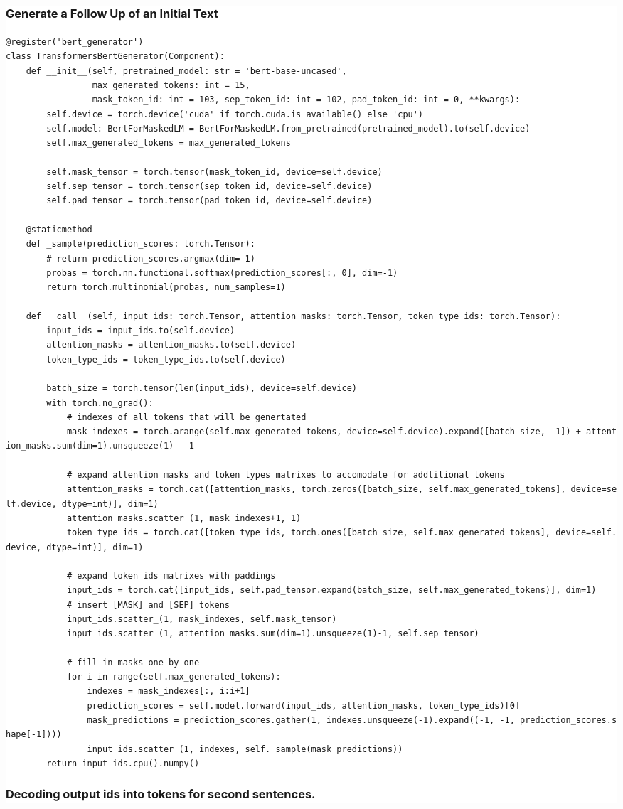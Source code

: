 ```
```
### Generate a Follow Up of an Initial Text

```
@register('bert_generator')
class TransformersBertGenerator(Component):
    def __init__(self, pretrained_model: str = 'bert-base-uncased',
                 max_generated_tokens: int = 15,
                 mask_token_id: int = 103, sep_token_id: int = 102, pad_token_id: int = 0, **kwargs):
        self.device = torch.device('cuda' if torch.cuda.is_available() else 'cpu')
        self.model: BertForMaskedLM = BertForMaskedLM.from_pretrained(pretrained_model).to(self.device)
        self.max_generated_tokens = max_generated_tokens

        self.mask_tensor = torch.tensor(mask_token_id, device=self.device)
        self.sep_tensor = torch.tensor(sep_token_id, device=self.device)
        self.pad_tensor = torch.tensor(pad_token_id, device=self.device)

    @staticmethod
    def _sample(prediction_scores: torch.Tensor):
        # return prediction_scores.argmax(dim=-1)
        probas = torch.nn.functional.softmax(prediction_scores[:, 0], dim=-1)
        return torch.multinomial(probas, num_samples=1)

    def __call__(self, input_ids: torch.Tensor, attention_masks: torch.Tensor, token_type_ids: torch.Tensor):
        input_ids = input_ids.to(self.device)
        attention_masks = attention_masks.to(self.device)
        token_type_ids = token_type_ids.to(self.device)

        batch_size = torch.tensor(len(input_ids), device=self.device)
        with torch.no_grad():
            # indexes of all tokens that will be genertated
            mask_indexes = torch.arange(self.max_generated_tokens, device=self.device).expand([batch_size, -1]) + attention_masks.sum(dim=1).unsqueeze(1) - 1

            # expand attention masks and token types matrixes to accomodate for addtitional tokens
            attention_masks = torch.cat([attention_masks, torch.zeros([batch_size, self.max_generated_tokens], device=self.device, dtype=int)], dim=1)
            attention_masks.scatter_(1, mask_indexes+1, 1)
            token_type_ids = torch.cat([token_type_ids, torch.ones([batch_size, self.max_generated_tokens], device=self.device, dtype=int)], dim=1)

            # expand token ids matrixes with paddings
            input_ids = torch.cat([input_ids, self.pad_tensor.expand(batch_size, self.max_generated_tokens)], dim=1)
            # insert [MASK] and [SEP] tokens
            input_ids.scatter_(1, mask_indexes, self.mask_tensor)
            input_ids.scatter_(1, attention_masks.sum(dim=1).unsqueeze(1)-1, self.sep_tensor)

            # fill in masks one by one
            for i in range(self.max_generated_tokens):
                indexes = mask_indexes[:, i:i+1]
                prediction_scores = self.model.forward(input_ids, attention_masks, token_type_ids)[0]
                mask_predictions = prediction_scores.gather(1, indexes.unsqueeze(-1).expand((-1, -1, prediction_scores.shape[-1])))
                input_ids.scatter_(1, indexes, self._sample(mask_predictions))
        return input_ids.cpu().numpy()
```
### Decoding output ids into tokens for second sentences.
